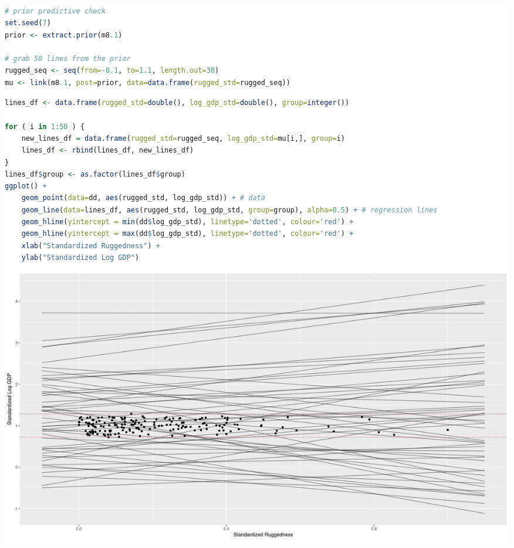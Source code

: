 
```R
# prior predictive check
set.seed(7)
prior <- extract.prior(m8.1)

# grab 50 lines from the prior
rugged_seq <- seq(from=-0.1, to=1.1, length.out=30)
mu <- link(m8.1, post=prior, data=data.frame(rugged_std=rugged_seq))
```


```R
lines_df <- data.frame(rugged_std=double(), log_gdp_std=double(), group=integer())

for ( i in 1:50 ) {
    new_lines_df = data.frame(rugged_std=rugged_seq, log_gdp_std=mu[i,], group=i)
    lines_df <- rbind(lines_df, new_lines_df)
}
lines_df$group <- as.factor(lines_df$group)
ggplot() +
    geom_point(data=dd, aes(rugged_std, log_gdp_std)) + # data
    geom_line(data=lines_df, aes(rugged_std, log_gdp_std, group=group), alpha=0.5) + # regression lines
    geom_hline(yintercept = min(dd$log_gdp_std), linetype='dotted', colour='red') +
    geom_hline(yintercept = max(dd$log_gdp_std), linetype='dotted', colour='red') +
    xlab("Standardized Ruggedness") +
    ylab("Standardized Log GDP")

```


    
![png](sr-ch08-output_8_0.png)
    